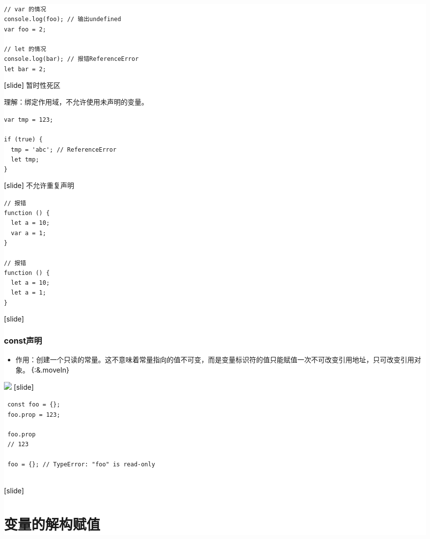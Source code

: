   ```
  // var 的情况
  console.log(foo); // 输出undefined
  var foo = 2;

  // let 的情况
  console.log(bar); // 报错ReferenceError
  let bar = 2;
  ```

[slide]
暂时性死区

理解：绑定作用域，不允许使用未声明的变量。

```
var tmp = 123;

if (true) {
  tmp = 'abc'; // ReferenceError
  let tmp;
}
```
[slide]
  不允许重复声明

  ```
  // 报错
  function () {
    let a = 10;
    var a = 1;
  }

  // 报错
  function () {
    let a = 10;
    let a = 1;
  }
  ```
[slide]
### const声明

* 作用：创建一个只读的常量。这不意味着常量指向的值不可变，而是变量标识符的值只能赋值一次不可改变引用地址，只可改变引用对象。 {:&.moveIn}

![](https://www.processon.com/chart_image/58a6999ae4b0669d994df30c.png)
[slide]
 ```
  const foo = {};
  foo.prop = 123;

  foo.prop
  // 123

  foo = {}; // TypeError: "foo" is read-only
  
  ```
[slide]
# 变量的解构赋值


  [propKey]: true,
  ['a' + 'bc']: 123,